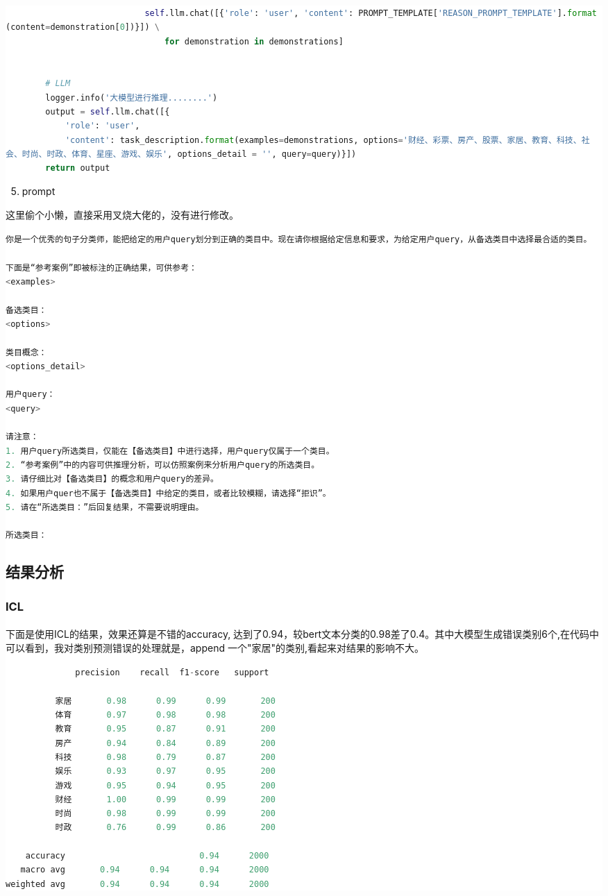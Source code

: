 ```python
                            self.llm.chat([{'role': 'user', 'content': PROMPT_TEMPLATE['REASON_PROMPT_TEMPLATE'].format(content=demonstration[0])}]) \
                                for demonstration in demonstrations]
        
        
        # LLM
        logger.info('大模型进行推理........')
        output = self.llm.chat([{
            'role': 'user', 
            'content': task_description.format(examples=demonstrations, options='财经、彩票、房产、股票、家居、教育、科技、社会、时尚、时政、体育、星座、游戏、娱乐', options_detail = '', query=query)}])
        return output
```
5. prompt

这里偷个小懒，直接采用叉烧大佬的，没有进行修改。
```python
你是一个优秀的句子分类师，能把给定的用户query划分到正确的类目中。现在请你根据给定信息和要求，为给定用户query，从备选类目中选择最合适的类目。

下面是“参考案例”即被标注的正确结果，可供参考：
<examples>

备选类目：
<options>

类目概念：
<options_detail>

用户query：
<query>

请注意：
1. 用户query所选类目，仅能在【备选类目】中进行选择，用户query仅属于一个类目。
2. “参考案例”中的内容可供推理分析，可以仿照案例来分析用户query的所选类目。
3. 请仔细比对【备选类目】的概念和用户query的差异。
4. 如果用户quer也不属于【备选类目】中给定的类目，或者比较模糊，请选择“拒识”。
5. 请在“所选类目：”后回复结果，不需要说明理由。

所选类目：
```
## 结果分析
### ICL 
下面是使用ICL的结果，效果还算是不错的accuracy, 达到了0.94，较bert文本分类的0.98差了0.4。其中大模型生成错误类别6个,在代码中可以看到，我对类别预测错误的处理就是，append 一个"家居"的类别,看起来对结果的影响不大。
```python
              precision    recall  f1-score   support

          家居       0.98      0.99      0.99       200
          体育       0.97      0.98      0.98       200
          教育       0.95      0.87      0.91       200
          房产       0.94      0.84      0.89       200
          科技       0.98      0.79      0.87       200
          娱乐       0.93      0.97      0.95       200
          游戏       0.95      0.94      0.95       200
          财经       1.00      0.99      0.99       200
          时尚       0.98      0.99      0.99       200
          时政       0.76      0.99      0.86       200

    accuracy                           0.94      2000
   macro avg       0.94      0.94      0.94      2000
weighted avg       0.94      0.94      0.94      2000
```